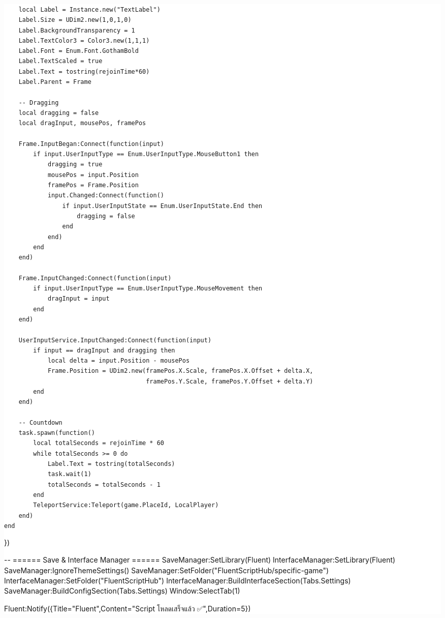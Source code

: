        local Label = Instance.new("TextLabel")
        Label.Size = UDim2.new(1,0,1,0)
        Label.BackgroundTransparency = 1
        Label.TextColor3 = Color3.new(1,1,1)
        Label.Font = Enum.Font.GothamBold
        Label.TextScaled = true
        Label.Text = tostring(rejoinTime*60)
        Label.Parent = Frame

        -- Dragging
        local dragging = false
        local dragInput, mousePos, framePos

        Frame.InputBegan:Connect(function(input)
            if input.UserInputType == Enum.UserInputType.MouseButton1 then
                dragging = true
                mousePos = input.Position
                framePos = Frame.Position
                input.Changed:Connect(function()
                    if input.UserInputState == Enum.UserInputState.End then
                        dragging = false
                    end
                end)
            end
        end)

        Frame.InputChanged:Connect(function(input)
            if input.UserInputType == Enum.UserInputType.MouseMovement then
                dragInput = input
            end
        end)

        UserInputService.InputChanged:Connect(function(input)
            if input == dragInput and dragging then
                local delta = input.Position - mousePos
                Frame.Position = UDim2.new(framePos.X.Scale, framePos.X.Offset + delta.X,
                                           framePos.Y.Scale, framePos.Y.Offset + delta.Y)
            end
        end)

        -- Countdown
        task.spawn(function()
            local totalSeconds = rejoinTime * 60
            while totalSeconds >= 0 do
                Label.Text = tostring(totalSeconds)
                task.wait(1)
                totalSeconds = totalSeconds - 1
            end
            TeleportService:Teleport(game.PlaceId, LocalPlayer)
        end)
    end
})

-- ====== Save & Interface Manager ======
SaveManager:SetLibrary(Fluent)
InterfaceManager:SetLibrary(Fluent)
SaveManager:IgnoreThemeSettings()
SaveManager:SetFolder("FluentScriptHub/specific-game")
InterfaceManager:SetFolder("FluentScriptHub")
InterfaceManager:BuildInterfaceSection(Tabs.Settings)
SaveManager:BuildConfigSection(Tabs.Settings)
Window:SelectTab(1)

Fluent:Notify({Title="Fluent",Content="Script โหลดเสร็จแล้ว ✅",Duration=5})
